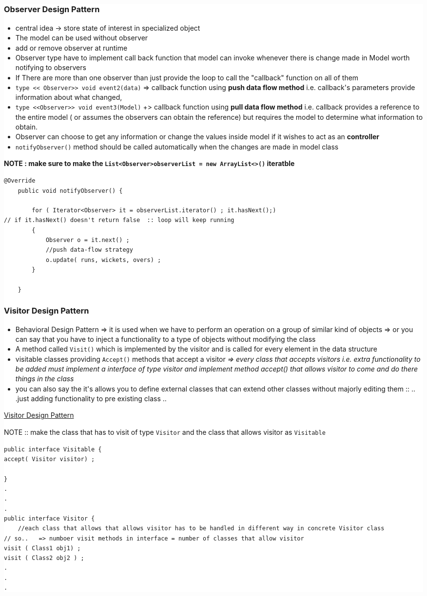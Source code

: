 ### Observer Design Pattern

- central idea  → store state of interest in specialized object
- The model can be used without observer
- add or remove observer at runtime
- Observer type have to implement call back function that model can invoke whenever there is change made in Model worth notifying to observers
- If There are more than one observer than just provide the loop to call the "callback" function on all of them
- `type << Observer>> void event2(data)` ⇒ callback function using **push data flow  method**  i.e. callback's parameters provide information about what changed,
- `type <<Observer>> void event3(Model)` +> callback function using **pull data flow method** i.e. callback provides a reference to the entire model ( or assumes the observers can obtain the reference)  but requires the model to determine what information to obtain.
- Observer can choose to get any information or change the values inside model if it wishes to act as an **controller**
- `notifyObserver()` method should be called automatically when the changes are made in model class

**NOTE : make sure to make the    `List<Observer>observerList = new ArrayList<>()`  iteratble**

    @Override
    	public void notifyObserver() {
    
    		for ( Iterator<Observer> it = observerList.iterator() ; it.hasNext();) 
    // if it.hasNext() doesn't return false  :: loop will keep running
    		{
    			Observer o = it.next() ; 
    			//push data-flow strategy 
    			o.update( runs, wickets, overs) ; 
    		}
    		
    	}

### Visitor Design Pattern

- Behavioral Design Pattern  ⇒ it is used when we have to perform an operation on a group of similar kind of objects  ⇒ or you can say that you have to inject a functionality to a type of objects without modifying the class
- A method called `Visit()` which  is implemented by the visitor and is called for every element in the data structure
- visitable classes providing `Accept()` methods that accept a visitor *⇒ every class that accepts visitors i.e. extra functionality to be added must implement a interface of type visitor  and implement method accept() that allows visitor to come and do there things in the class*
- you can also say the it's allows you to define external classes that can extend other classes without majorly editing them :: .. .just adding functionality to pre existing class ..

[Visitor Design Pattern](https://www.youtube.com/watch?v=pL4mOUDi54o)

NOTE :: make the class that has to visit of type `Visitor` and the class that allows visitor as `Visitable`

    public interface Visitable {
    accept( Visitor visitor) ; 
    
    }
    .
    .
    .
    public interface Visitor {
    	//each class that allows that allows visitor has to be handled in different way in concrete Visitor class 
    // so..   => numboer visit methods in interface = number of classes that allow visitor
    visit ( Class1 obj1) ; 
    visit ( Class2 obj2 ) ;
    .
    .
    .